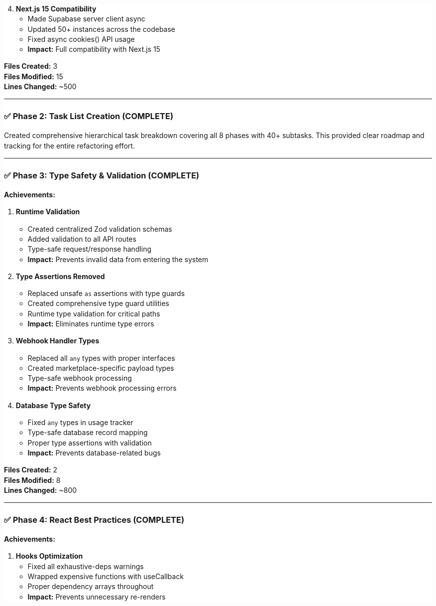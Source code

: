 4. **Next.js 15 Compatibility**
   - Made Supabase server client async
   - Updated 50+ instances across the codebase
   - Fixed async cookies() API usage
   - **Impact:** Full compatibility with Next.js 15

**Files Created:** 3  
**Files Modified:** 15  
**Lines Changed:** ~500

---

### ✅ Phase 2: Task List Creation (COMPLETE)

Created comprehensive hierarchical task breakdown covering all 8 phases with 40+ subtasks. This provided clear roadmap and tracking for the entire refactoring effort.

---

### ✅ Phase 3: Type Safety & Validation (COMPLETE)

**Achievements:**
1. **Runtime Validation**
   - Created centralized Zod validation schemas
   - Added validation to all API routes
   - Type-safe request/response handling
   - **Impact:** Prevents invalid data from entering the system

2. **Type Assertions Removed**
   - Replaced unsafe `as` assertions with type guards
   - Created comprehensive type guard utilities
   - Runtime type validation for critical paths
   - **Impact:** Eliminates runtime type errors

3. **Webhook Handler Types**
   - Replaced all `any` types with proper interfaces
   - Created marketplace-specific payload types
   - Type-safe webhook processing
   - **Impact:** Prevents webhook processing errors

4. **Database Type Safety**
   - Fixed `any` types in usage tracker
   - Type-safe database record mapping
   - Proper type assertions with validation
   - **Impact:** Prevents database-related bugs

**Files Created:** 2  
**Files Modified:** 8  
**Lines Changed:** ~800

---

### ✅ Phase 4: React Best Practices (COMPLETE)

**Achievements:**
1. **Hooks Optimization**
   - Fixed all exhaustive-deps warnings
   - Wrapped expensive functions with useCallback
   - Proper dependency arrays throughout
   - **Impact:** Prevents unnecessary re-renders
